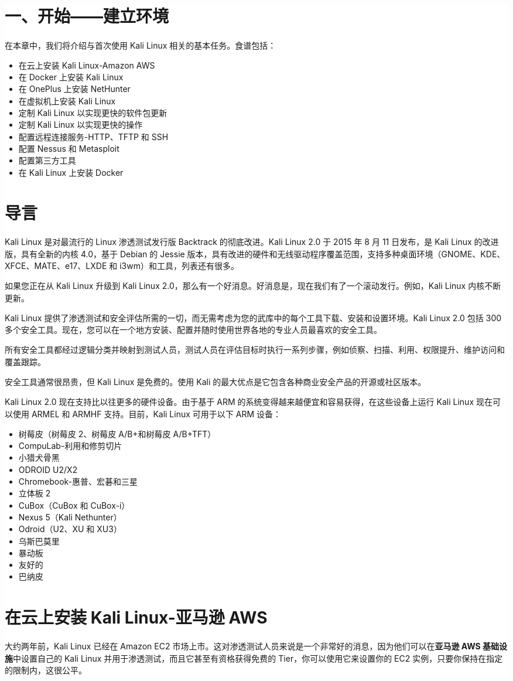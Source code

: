 # 一、开始——建立环境

在本章中，我们将介绍与首次使用 Kali Linux 相关的基本任务。食谱包括：

*   在云上安装 Kali Linux-Amazon AWS
*   在 Docker 上安装 Kali Linux
*   在 OnePlus 上安装 NetHunter
*   在虚拟机上安装 Kali Linux
*   定制 Kali Linux 以实现更快的软件包更新
*   定制 Kali Linux 以实现更快的操作
*   配置远程连接服务-HTTP、TFTP 和 SSH
*   配置 Nessus 和 Metasploit
*   配置第三方工具
*   在 Kali Linux 上安装 Docker

# 导言

Kali Linux 是对最流行的 Linux 渗透测试发行版 Backtrack 的彻底改进。Kali Linux 2.0 于 2015 年 8 月 11 日发布，是 Kali Linux 的改进版，具有全新的内核 4.0，基于 Debian 的 Jessie 版本，具有改进的硬件和无线驱动程序覆盖范围，支持多种桌面环境（GNOME、KDE、XFCE、MATE、e17、LXDE 和 i3wm）和工具，列表还有很多。

如果您正在从 Kali Linux 升级到 Kali Linux 2.0，那么有一个好消息。好消息是，现在我们有了一个滚动发行。例如，Kali Linux 内核不断更新。

Kali Linux 提供了渗透测试和安全评估所需的一切，而无需考虑为您的武库中的每个工具下载、安装和设置环境。Kali Linux 2.0 包括 300 多个安全工具。现在，您可以在一个地方安装、配置并随时使用世界各地的专业人员最喜欢的安全工具。

所有安全工具都经过逻辑分类并映射到测试人员，测试人员在评估目标时执行一系列步骤，例如侦察、扫描、利用、权限提升、维护访问和覆盖跟踪。

安全工具通常很昂贵，但 Kali Linux 是免费的。使用 Kali 的最大优点是它包含各种商业安全产品的开源或社区版本。

Kali Linux 2.0 现在支持比以往更多的硬件设备。由于基于 ARM 的系统变得越来越便宜和容易获得，在这些设备上运行 Kali Linux 现在可以使用 ARMEL 和 ARMHF 支持。目前，Kali Linux 可用于以下 ARM 设备：

*   树莓皮（树莓皮 2、树莓皮 A/B+和树莓皮 A/B+TFT）
*   CompuLab-利用和修剪切片
*   小猎犬骨黑
*   ODROID U2/X2
*   Chromebook-惠普、宏碁和三星
*   立体板 2
*   CuBox（CuBox 和 CuBox-i）
*   Nexus 5（Kali Nethunter）
*   Odroid（U2、XU 和 XU3）
*   乌斯巴莫里
*   暴动板
*   友好的
*   巴纳皮

# 在云上安装 Kali Linux-亚马逊 AWS

大约两年前，Kali Linux 已经在 Amazon EC2 市场上市。这对渗透测试人员来说是一个非常好的消息，因为他们可以在**亚马逊 AWS 基础设施**中设置自己的 Kali Linux 并用于渗透测试，而且它甚至有资格获得免费的 Tier，你可以使用它来设置你的 EC2 实例，只要你保持在指定的限制内，这很公平。
